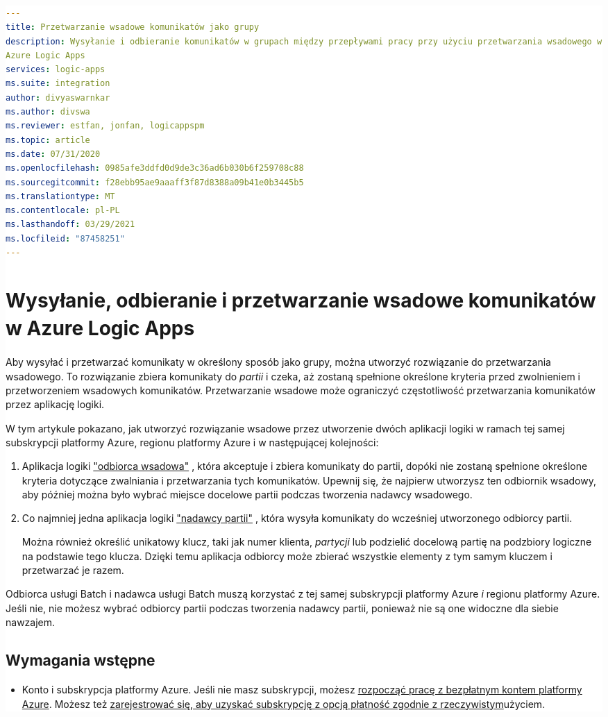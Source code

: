 ```yaml
---
title: Przetwarzanie wsadowe komunikatów jako grupy
description: Wysyłanie i odbieranie komunikatów w grupach między przepływami pracy przy użyciu przetwarzania wsadowego w Azure Logic Apps
services: logic-apps
ms.suite: integration
author: divyaswarnkar
ms.author: divswa
ms.reviewer: estfan, jonfan, logicappspm
ms.topic: article
ms.date: 07/31/2020
ms.openlocfilehash: 0985afe3ddfd0d9de3c36ad6b030b6f259708c88
ms.sourcegitcommit: f28ebb95ae9aaaff3f87d8388a09b41e0b3445b5
ms.translationtype: MT
ms.contentlocale: pl-PL
ms.lasthandoff: 03/29/2021
ms.locfileid: "87458251"
---
```

# <a name="send-receive-and-batch-process-messages-in-azure-logic-apps"></a>Wysyłanie, odbieranie i przetwarzanie wsadowe komunikatów w Azure Logic Apps

Aby wysyłać i przetwarzać komunikaty w określony sposób jako grupy, można utworzyć rozwiązanie do przetwarzania wsadowego. To rozwiązanie zbiera komunikaty do *partii* i czeka, aż zostaną spełnione określone kryteria przed zwolnieniem i przetworzeniem wsadowych komunikatów. Przetwarzanie wsadowe może ograniczyć częstotliwość przetwarzania komunikatów przez aplikację logiki.

W tym artykule pokazano, jak utworzyć rozwiązanie wsadowe przez utworzenie dwóch aplikacji logiki w ramach tej samej subskrypcji platformy Azure, regionu platformy Azure i w następującej kolejności:

1. Aplikacja logiki ["odbiorca wsadowa"](#batch-receiver) , która akceptuje i zbiera komunikaty do partii, dopóki nie zostaną spełnione określone kryteria dotyczące zwalniania i przetwarzania tych komunikatów. Upewnij się, że najpierw utworzysz ten odbiornik wsadowy, aby później można było wybrać miejsce docelowe partii podczas tworzenia nadawcy wsadowego.

1. Co najmniej jedna aplikacja logiki ["nadawcy partii"](#batch-sender) , która wysyła komunikaty do wcześniej utworzonego odbiorcy partii.

   Można również określić unikatowy klucz, taki jak numer klienta, *partycji* lub podzielić docelową partię na podzbiory logiczne na podstawie tego klucza. Dzięki temu aplikacja odbiorcy może zbierać wszystkie elementy z tym samym kluczem i przetwarzać je razem.

Odbiorca usługi Batch i nadawca usługi Batch muszą korzystać z tej samej subskrypcji platformy Azure *i* regionu platformy Azure. Jeśli nie, nie możesz wybrać odbiorcy partii podczas tworzenia nadawcy partii, ponieważ nie są one widoczne dla siebie nawzajem.

## <a name="prerequisites"></a>Wymagania wstępne

* Konto i subskrypcja platformy Azure. Jeśli nie masz subskrypcji, możesz [rozpocząć pracę z bezpłatnym kontem platformy Azure](https://azure.microsoft.com/free/). Możesz też [zarejestrować się, aby uzyskać subskrypcję z opcją płatność zgodnie z rzeczywistym](https://azure.microsoft.com/pricing/purchase-options/)użyciem.
